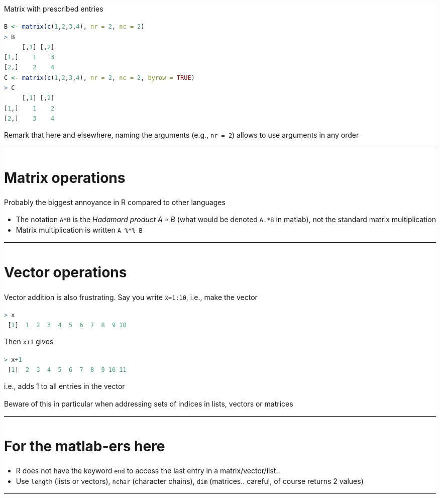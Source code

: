 Matrix with prescribed entries

```R
B <- matrix(c(1,2,3,4), nr = 2, nc = 2)
> B
     [,1] [,2]
[1,]    1    3
[2,]    2    4
C <- matrix(c(1,2,3,4), nr = 2, nc = 2, byrow = TRUE)
> C
     [,1] [,2]
[1,]    1    2
[2,]    3    4
```

Remark that here and elsewhere, naming the arguments (e.g., `nr = 2`) allows to use arguments in any order

---

# Matrix operations

Probably the biggest annoyance in R compared to other languages

- The notation `A*B` is the *Hadamard product* $A\circ B$ (what would be denoted `A.*B` in matlab), not the standard matrix multiplication
- Matrix multiplication is written `A %*% B`

---

# Vector operations

Vector addition is also frustrating. Say you write `x=1:10`, i.e., make the vector
```R
> x
 [1]  1  2  3  4  5  6  7  8  9 10
```
Then `x+1` gives
```R
> x+1
 [1]  2  3  4  5  6  7  8  9 10 11
 ```
 i.e., adds 1 to all entries in the vector

 Beware of this in particular when addressing sets of indices in lists, vectors or matrices

---

# For the matlab-ers here

- R does not have the keyword `end` to access the last entry in a matrix/vector/list..
- Use `length` (lists or vectors), `nchar` (character chains), `dim` (matrices.. careful, of course returns 2 values)

---
